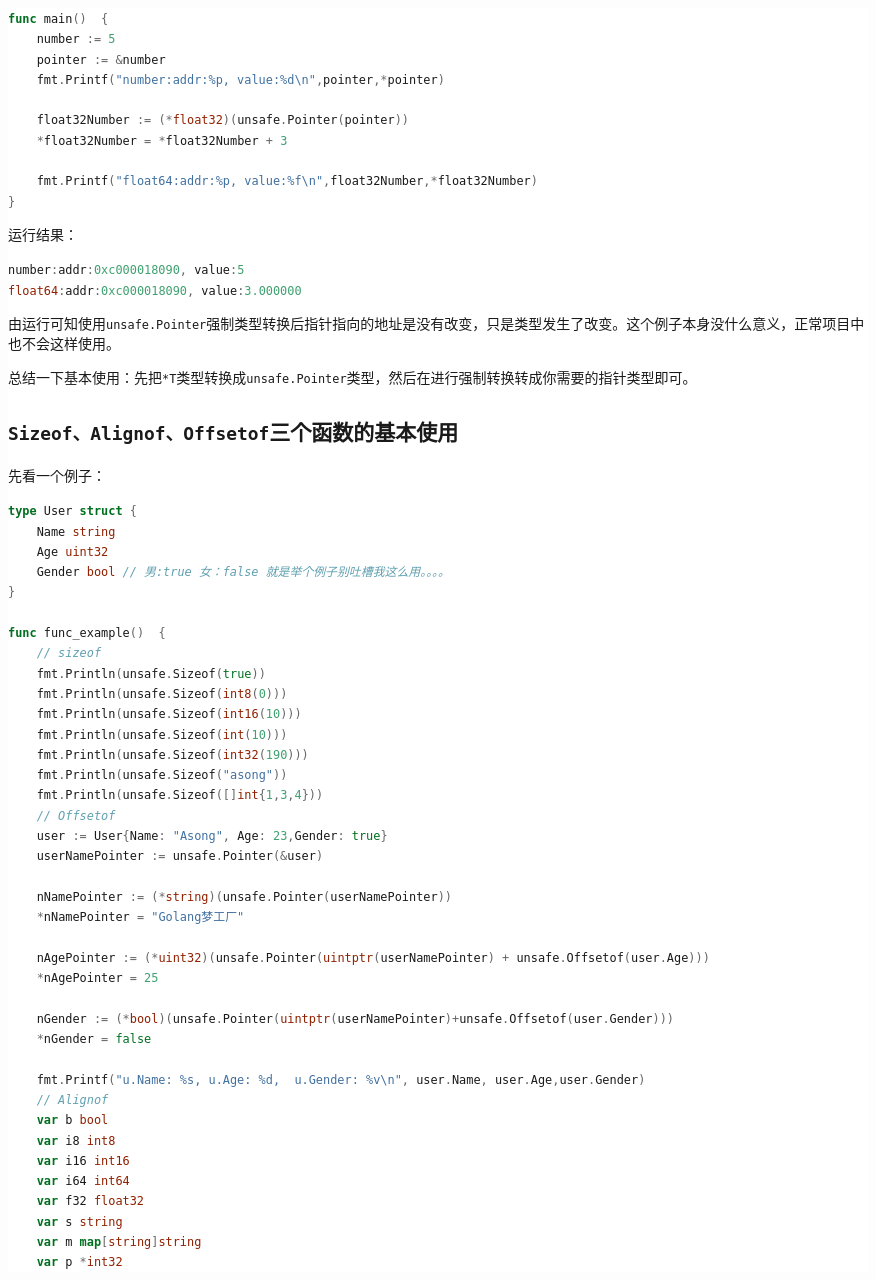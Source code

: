 ```go
func main()  {
	number := 5
	pointer := &number
	fmt.Printf("number:addr:%p, value:%d\n",pointer,*pointer)

	float32Number := (*float32)(unsafe.Pointer(pointer))
	*float32Number = *float32Number + 3

	fmt.Printf("float64:addr:%p, value:%f\n",float32Number,*float32Number)
}
```

运行结果：

```go
number:addr:0xc000018090, value:5
float64:addr:0xc000018090, value:3.000000
```

由运行可知使用`unsafe.Pointer`强制类型转换后指针指向的地址是没有改变，只是类型发生了改变。这个例子本身没什么意义，正常项目中也不会这样使用。

总结一下基本使用：先把`*T`类型转换成`unsafe.Pointer`类型，然后在进行强制转换转成你需要的指针类型即可。

## `Sizeof、Alignof、Offsetof`三个函数的基本使用

先看一个例子：

```go
type User struct {
	Name string
	Age uint32
	Gender bool // 男:true 女：false 就是举个例子别吐槽我这么用。。。。
}

func func_example()  {
	// sizeof
	fmt.Println(unsafe.Sizeof(true))
	fmt.Println(unsafe.Sizeof(int8(0)))
	fmt.Println(unsafe.Sizeof(int16(10)))
	fmt.Println(unsafe.Sizeof(int(10)))
	fmt.Println(unsafe.Sizeof(int32(190)))
	fmt.Println(unsafe.Sizeof("asong"))
	fmt.Println(unsafe.Sizeof([]int{1,3,4}))
	// Offsetof
	user := User{Name: "Asong", Age: 23,Gender: true}
	userNamePointer := unsafe.Pointer(&user)

	nNamePointer := (*string)(unsafe.Pointer(userNamePointer))
	*nNamePointer = "Golang梦工厂"

	nAgePointer := (*uint32)(unsafe.Pointer(uintptr(userNamePointer) + unsafe.Offsetof(user.Age)))
	*nAgePointer = 25

	nGender := (*bool)(unsafe.Pointer(uintptr(userNamePointer)+unsafe.Offsetof(user.Gender)))
	*nGender = false

	fmt.Printf("u.Name: %s, u.Age: %d,  u.Gender: %v\n", user.Name, user.Age,user.Gender)
	// Alignof
	var b bool
	var i8 int8
	var i16 int16
	var i64 int64
	var f32 float32
	var s string
	var m map[string]string
	var p *int32
```